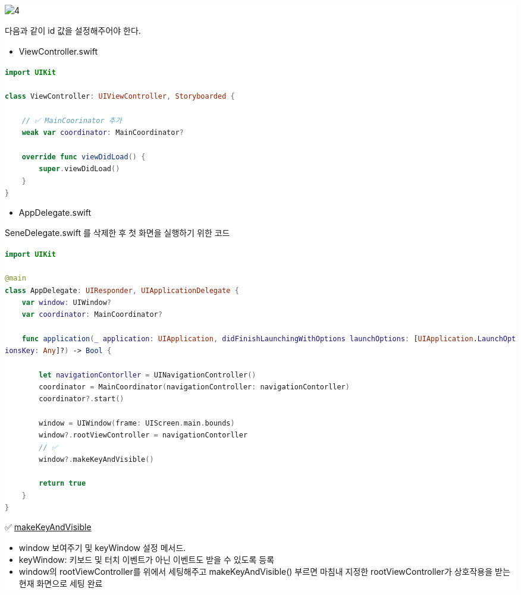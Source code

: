 <img width="261" alt="4" src="https://user-images.githubusercontent.com/69136340/130321550-85c59c4c-b67f-424f-bb82-b8eca4d8dc52.png">

다음과 같이 id 값을 설정해주어야 한다.

- ViewController.swift

```swift
import UIKit

class ViewController: UIViewController, Storyboarded {

    // ✅ MainCoorinator 추가
    weak var coordinator: MainCoordinator?
    
    override func viewDidLoad() {
        super.viewDidLoad()
    }
}
```
- AppDelegate.swift

SeneDelegate.swift 를 삭제한 후 첫 화면을 실행하기 위한 코드

```swift
import UIKit

@main
class AppDelegate: UIResponder, UIApplicationDelegate {
    var window: UIWindow?
    var coordinator: MainCoordinator?

    func application(_ application: UIApplication, didFinishLaunchingWithOptions launchOptions: [UIApplication.LaunchOptionsKey: Any]?) -> Bool {
        
        let navigationContorller = UINavigationController()
        coordinator = MainCoordinator(navigationController: navigationContorller)
        coordinator?.start()
        
        window = UIWindow(frame: UIScreen.main.bounds)
        window?.rootViewController = navigationContorller
        // ✅
        window?.makeKeyAndVisible()
        
        return true
    }
}
```

✅ [makeKeyAndVisible]([https://developer.apple.com/documentation/uikit/uiwindow/1621601-makekeyandvisible](https://developer.apple.com/documentation/uikit/uiwindow/1621601-makekeyandvisible))

- window 보여주기 및 keyWindow 설정 메서드.
- keyWindow: 키보드 및 터치 이벤트가 아닌 이벤트도 받을 수 있도록 등록
- window의 rootViewController를 위에서 세팅해주고 makeKeyAndVisible() 부르면 마침내 지정한 rootViewController가 상호작용을 받는 현재 화면으로 세팅 완료
